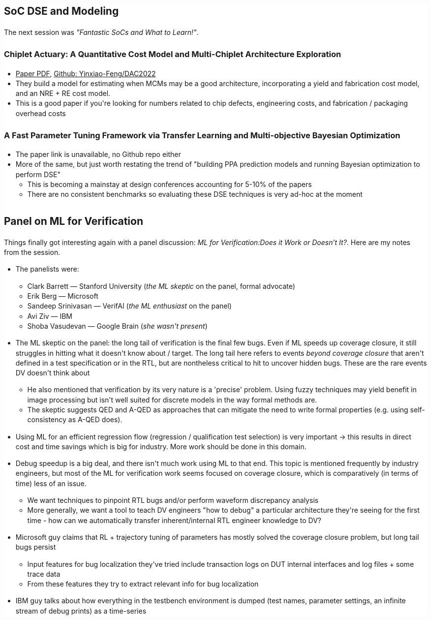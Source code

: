 ## SoC DSE and Modeling

The next session was _"Fantastic SoCs and What to Learn!"_.

### Chiplet Actuary: A Quantitative Cost Model and Multi-Chiplet Architecture Exploration

- [Paper PDF](https://arxiv.org/abs/2203.12268), [Github: Yinxiao-Feng/DAC2022](https://github.com/Yinxiao-Feng/DAC2022)
- They build a model for estimating when MCMs may be a good architecture, incorporating a yield and fabrication cost model, and an NRE + RE cost model.
- This is a good paper if you're looking for numbers related to chip defects, engineering costs, and fabrication / packaging overhead costs

### A Fast Parameter Tuning Framework via Transfer Learning and Multi-objective Bayesian Optimization

- The paper link is unavailable, no Github repo either
- More of the same, but just worth restating the trend of "building PPA prediction models and running Bayesian optimization to perform DSE"
    - This is becoming a mainstay at design conferences accounting for 5-10% of the papers
    - There are no consistent benchmarks so evaluating these DSE techniques is very ad-hoc at the moment

## Panel on ML for Verification

Things finally got interesting again with a panel discussion: _ML for Verification:Does it Work or Doesn’t It?_.
Here are my notes from the session.

- The panelists were:
  - Clark Barrett — Stanford University (*the ML skeptic* on the panel, formal advocate)
  - Erik Berg — Microsoft
  - Sandeep Srinivasan — VerifAI (*the ML enthusiast* on the panel)
  - Avi Ziv — IBM
  - Shoba Vasudevan — Google Brain (*she wasn't present*)

- The ML skeptic on the panel: the long tail of verification is the final few bugs. Even if ML speeds up coverage closure, it still struggles in hitting what it doesn't know about / target. The long tail here refers to events *beyond coverage closure* that aren't defined in a test specification or in the RTL, but are nontheless critical to hit to uncover hidden bugs. These are the rare events DV doesn't think about
    - He also mentioned that verification by its very nature is a 'precise' problem. Using fuzzy techniques may yield benefit in image processing but isn't well suited for discrete models in the way formal methods are.
    - The skeptic suggests QED and A-QED as approaches that can mitigate the need to write formal properties (e.g. using self-consistency as A-QED does).
- Using ML for an efficient regression flow (regression / qualification test selection) is very important -> this results in direct cost and time savings which is big for industry. More work should be done in this domain.
- Debug speedup is a big deal, and there isn't much work using ML to that end. This topic is mentioned frequently by industry engineers, but most of the ML for verification work seems focused on coverage closure, which is comparatively (in terms of time) less of an issue.
    - We want techniques to pinpoint RTL bugs and/or perform waveform discrepancy analysis
    - More generally, we want a tool to teach DV engineers "how to debug" a particular architecture they're seeing for the first time - how can we automatically transfer inherent/internal RTL engineer knowledge to DV?
- Microsoft guy claims that RL + trajectory tuning of parameters has mostly solved the coverage closure problem, but long tail bugs persist
    - Input features for bug localization they've tried include transaction logs on DUT internal interfaces and log files + some trace data
    - From these features they try to extract relevant info for bug localization
- IBM guy talks about how everything in the testbench environment is dumped (test names, parameter settings, an infinite stream of debug prints) as a time-series